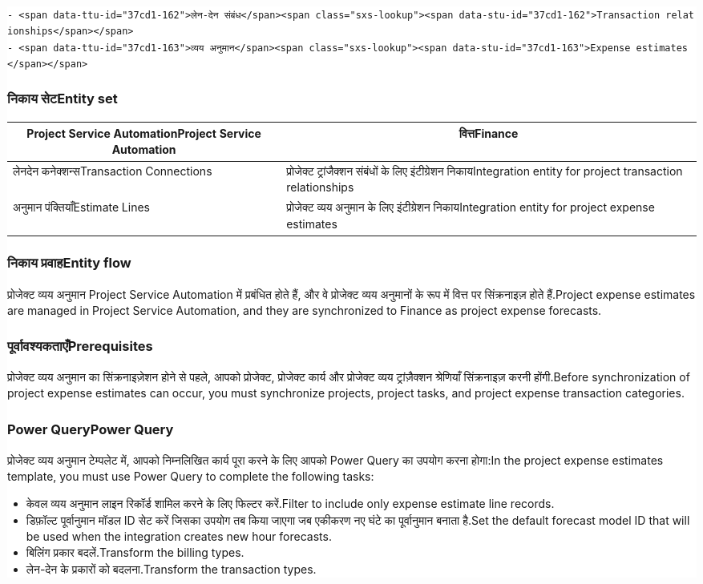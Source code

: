    - <span data-ttu-id="37cd1-162">लेन-देन संबंध</span><span class="sxs-lookup"><span data-stu-id="37cd1-162">Transaction relationships</span></span> 
    - <span data-ttu-id="37cd1-163">व्यय अनुमान</span><span class="sxs-lookup"><span data-stu-id="37cd1-163">Expense estimates</span></span>

### <a name="entity-set"></a><span data-ttu-id="37cd1-164">निकाय सेट</span><span class="sxs-lookup"><span data-stu-id="37cd1-164">Entity set</span></span>

| <span data-ttu-id="37cd1-165">Project Service Automation</span><span class="sxs-lookup"><span data-stu-id="37cd1-165">Project Service Automation</span></span> | <span data-ttu-id="37cd1-166">वित्त</span><span class="sxs-lookup"><span data-stu-id="37cd1-166">Finance</span></span>                                                  |
|----------------------------|----------------------------------------------------------|
| <span data-ttu-id="37cd1-167">लेनदेन कनेक्शन्स</span><span class="sxs-lookup"><span data-stu-id="37cd1-167">Transaction Connections</span></span>    | <span data-ttu-id="37cd1-168">प्रोजेक्ट ट्रांजैक्शन संबंधों के लिए इंटीग्रेशन निकाय</span><span class="sxs-lookup"><span data-stu-id="37cd1-168">Integration entity for project transaction relationships</span></span> |
| <span data-ttu-id="37cd1-169">अनुमान पंक्तियाँ</span><span class="sxs-lookup"><span data-stu-id="37cd1-169">Estimate Lines</span></span>             | <span data-ttu-id="37cd1-170">प्रोजेक्ट व्यय अनुमान के लिए इंटीग्रेशन निकाय</span><span class="sxs-lookup"><span data-stu-id="37cd1-170">Integration entity for project expense estimates</span></span>         |

### <a name="entity-flow"></a><span data-ttu-id="37cd1-171">निकाय प्रवाह</span><span class="sxs-lookup"><span data-stu-id="37cd1-171">Entity flow</span></span>

<span data-ttu-id="37cd1-172">प्रोजेक्ट व्यय अनुमान Project Service Automation में प्रबंधित होते हैं, और वे प्रोजेक्ट व्यय अनुमानों के रूप में वित्त पर सिंक्रनाइज़ होते हैं.</span><span class="sxs-lookup"><span data-stu-id="37cd1-172">Project expense estimates are managed in Project Service Automation, and they are synchronized to Finance as project expense forecasts.</span></span>

### <a name="prerequisites"></a><span data-ttu-id="37cd1-173">पूर्वावश्यकताएँ</span><span class="sxs-lookup"><span data-stu-id="37cd1-173">Prerequisites</span></span>

<span data-ttu-id="37cd1-174">प्रोजेक्ट व्यय अनुमान का सिंक्रनाइज़ेशन होने से पहले, आपको प्रोजेक्ट, प्रोजेक्ट कार्य और प्रोजेक्ट व्यय ट्रांज़ैक्शन श्रेणियाँ सिंक्रनाइज़ करनी होंगी.</span><span class="sxs-lookup"><span data-stu-id="37cd1-174">Before synchronization of project expense estimates can occur, you must synchronize projects, project tasks, and project expense transaction categories.</span></span>

### <a name="power-query"></a><span data-ttu-id="37cd1-175">Power Query</span><span class="sxs-lookup"><span data-stu-id="37cd1-175">Power Query</span></span>

<span data-ttu-id="37cd1-176">प्रोजेक्ट व्यय अनुमान टेम्पलेट में, आपको निम्नलिखित कार्य पूरा करने के लिए आपको Power Query का उपयोग करना होगा:</span><span class="sxs-lookup"><span data-stu-id="37cd1-176">In the project expense estimates template, you must use Power Query to complete the following tasks:</span></span>

- <span data-ttu-id="37cd1-177">केवल व्यय अनुमान लाइन रिकॉर्ड शामिल करने के लिए फिल्टर करें.</span><span class="sxs-lookup"><span data-stu-id="37cd1-177">Filter to include only expense estimate line records.</span></span>
- <span data-ttu-id="37cd1-178">डिफ़ॉल्ट पूर्वानुमान मॉडल ID सेट करें जिसका उपयोग तब किया जाएगा जब एकीकरण नए घंटे का पूर्वानुमान बनाता है.</span><span class="sxs-lookup"><span data-stu-id="37cd1-178">Set the default forecast model ID that will be used when the integration creates new hour forecasts.</span></span>
- <span data-ttu-id="37cd1-179">बिलिंग प्रकार बदलें.</span><span class="sxs-lookup"><span data-stu-id="37cd1-179">Transform the billing types.</span></span>
- <span data-ttu-id="37cd1-180">लेन-देन के प्रकारों को बदलना.</span><span class="sxs-lookup"><span data-stu-id="37cd1-180">Transform the transaction types.</span></span>
